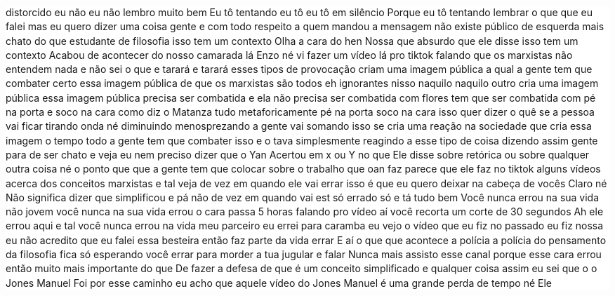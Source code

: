 distorcido eu não eu não lembro muito
bem Eu tô tentando eu tô eu tô em
silêncio Porque eu tô tentando lembrar o
que que eu falei mas eu quero dizer uma
coisa gente e com todo respeito a quem
mandou a mensagem não existe público de
esquerda mais chato do que estudante de
filosofia isso tem um contexto Olha a
cara do hen Nossa que absurdo que ele
disse isso tem um contexto Acabou de
acontecer do nosso camarada lá Enzo né
vi fazer um vídeo lá pro tiktok falando
que os marxistas não entendem nada e não
sei o que e tarará e tarará esses tipos
de provocação criam uma imagem pública a
qual a gente tem que combater certo essa
imagem pública de que os marxistas são
todos eh ignorantes nisso naquilo
naquilo outro cria uma imagem pública
essa imagem pública precisa ser
combatida e ela não precisa ser
combatida com flores tem que ser
combatida com pé na porta e soco na cara
como diz o Matanza tudo metaforicamente
pé na porta soco na cara isso quer dizer
o quê se a pessoa vai ficar tirando onda
né diminuindo menosprezando a gente vai
somando isso se cria uma reação na
sociedade que cria essa imagem o tempo
todo a gente tem que combater isso e o
tava simplesmente reagindo a esse tipo
de coisa dizendo assim gente para de ser
chato e veja eu nem preciso dizer que o
Yan Acertou em x ou Y no que Ele disse
sobre retórica ou sobre qualquer outra
coisa né o ponto que que a gente tem que
colocar sobre o trabalho que oan faz
parece que ele faz no tiktok alguns
vídeos acerca dos conceitos marxistas e
tal veja de vez em quando ele vai errar
isso é que eu quero deixar na cabeça de
vocês Claro né Não significa dizer que
simplificou e pá não de vez em quando
vai est só errado só e tá tudo bem Você
nunca errou na sua vida não jovem você
nunca na sua vida errou o cara passa 5
horas falando pro vídeo aí você recorta
um corte de 30 segundos Ah ele errou
aqui e tal você nunca errou na vida meu
parceiro eu errei para caramba eu vejo o
vídeo que eu fiz no passado eu fiz nossa
eu não acredito que eu falei essa
besteira então faz parte da vida errar E
aí o que que acontece a polícia a
polícia do pensamento da filosofia fica
só esperando você errar para morder a
tua jugular e falar Nunca mais assisto
esse canal porque esse cara errou então
muito mais importante do que De fazer a
defesa de que é um conceito simplificado
e qualquer coisa assim eu sei que o o
Jones Manuel Foi por esse caminho eu
acho que aquele vídeo do Jones Manuel é
uma grande perda de tempo né Ele